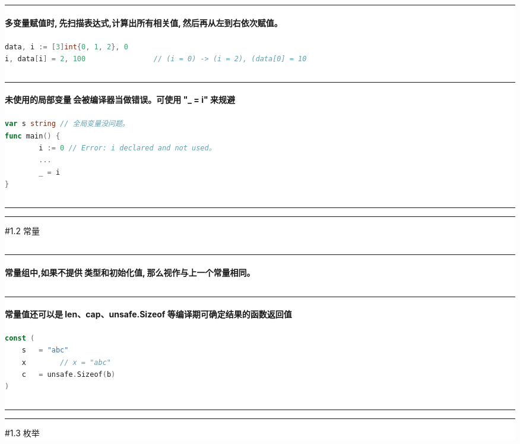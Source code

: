<h2 id="3743f959d2c580efa869bfd9fc430a72"></h2>

-----

#### 多变量赋值时, 先扫描表达式,计算出所有相关值, 然后再从左到右依次赋值。

```go
data, i := [3]int{0, 1, 2}, 0
i, data[i] = 2, 100                // (i = 0) -> (i = 2), (data[0] = 10
```

<h2 id="778d2797ed09783251016fbdb796c785"></h2>

-----

#### 未使用的局部变量 会被编译器当做错误。可使用 "\_ = i" 来规避

```go
var s string // 全局变量没问题。
func main() {
        i := 0 // Error: i declared and not used。
        ...
        _ = i
}
```

<h2 id="b87257ff9d092da92c9880bdd52365ad"></h2>

-----
-----

#1.2 常量

<h2 id="34bf670019ccdd76134b064f0ea821fc"></h2>

-----

#### 常量组中,如果不提供 类型和初始化值, 那么视作与上一个常量相同。
<h2 id="d5378e4acfbc10d10116bb31107fe11b"></h2>

-----

#### 常量值还可以是 len、cap、unsafe.Sizeof 等编译期可确定结果的函数返回值

```go
const (
    s   = "abc"
    x        // x = "abc"
    c   = unsafe.Sizeof(b)
)
```

<h2 id="af747dc4241b2ffee1b56cd712b20e35"></h2>

-----
-----

#1.3 枚举
<h2 id="cb7a8f084225d830d18f49a44720786f"></h2>
